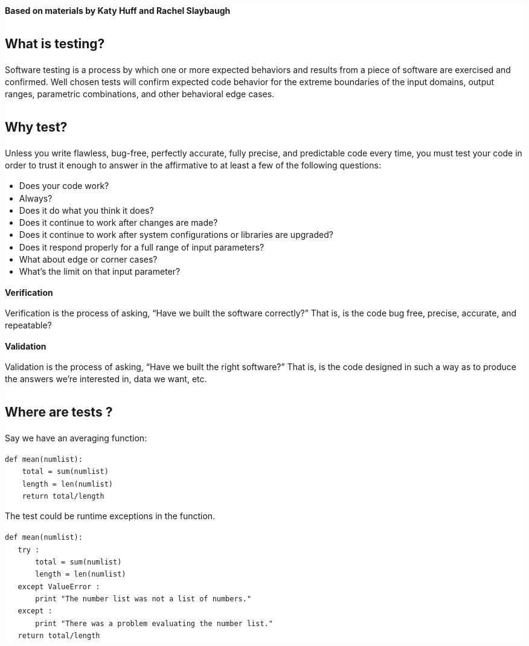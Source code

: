 **Based on materials by Katy Huff and Rachel Slaybaugh**

What is testing?
----------------
 
Software testing is a process by which one or more expected behaviors and results from a piece of software are exercised and confirmed. Well chosen tests will confirm expected code behavior for the extreme boundaries of the input domains, output ranges, parametric combinations, and other behavioral edge cases.
 

Why test?
---------

Unless you write flawless, bug-free, perfectly accurate, fully precise, and predictable code every time, you must test your code in order to trust it enough to answer in the affirmative to at least a few of the following questions:

* Does your code work?
* Always?
* Does it do what you think it does?
* Does it continue to work after changes are made?
* Does it continue to work after system configurations or libraries are upgraded?
* Does it respond properly for a full range of input parameters?
* What about edge or corner cases?
* What’s the limit on that input parameter?


**Verification**

Verification is the process of asking, “Have we built the software correctly?” That is, is the code bug free, precise, accurate, and repeatable?

**Validation**
 
Validation is the process of asking, “Have we built the right software?” That is, is the code designed in such a way as to produce the answers we’re interested in, data we want, etc.

Where are tests ?
-----------------

Say we have an averaging function:


    def mean(numlist):
        total = sum(numlist)
        length = len(numlist)
        return total/length

The test could be runtime exceptions in the function.

    def mean(numlist):
       try :
           total = sum(numlist)
           length = len(numlist)
       except ValueError :
           print "The number list was not a list of numbers."
       except :
           print "There was a problem evaluating the number list."
       return total/length
